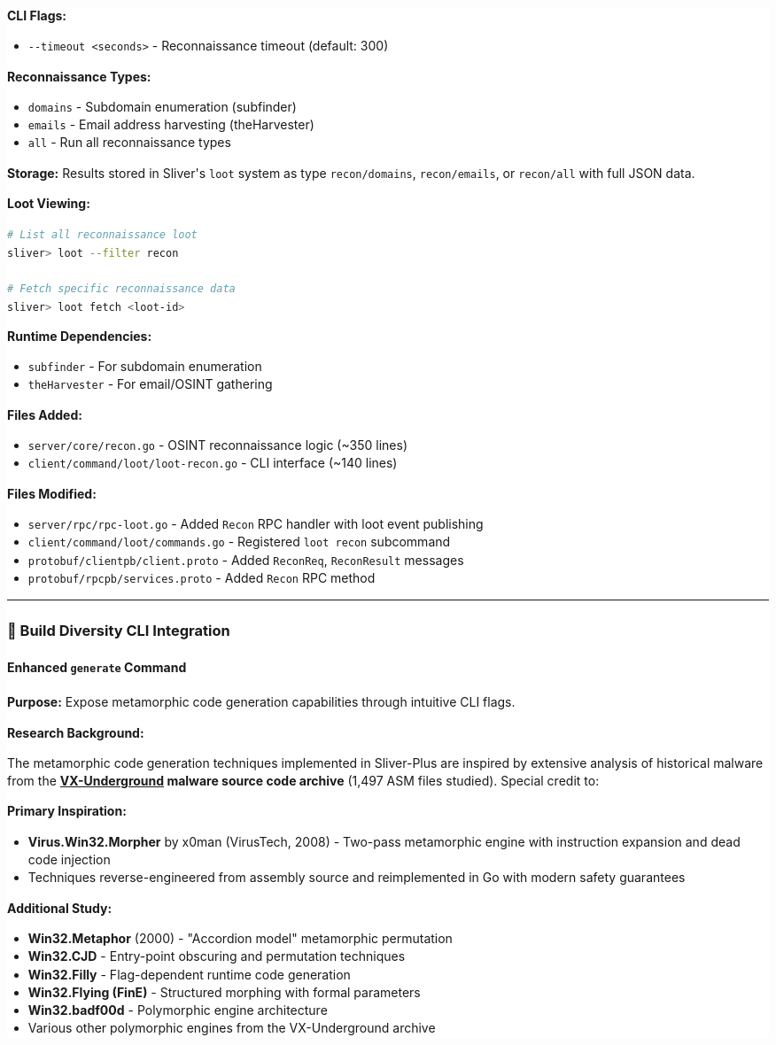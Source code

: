**CLI Flags:**
- `--timeout <seconds>` - Reconnaissance timeout (default: 300)

**Reconnaissance Types:**
- `domains` - Subdomain enumeration (subfinder)
- `emails` - Email address harvesting (theHarvester)
- `all` - Run all reconnaissance types

**Storage:** Results stored in Sliver's `loot` system as type `recon/domains`, `recon/emails`, or `recon/all` with full JSON data.

**Loot Viewing:**
```bash
# List all reconnaissance loot
sliver> loot --filter recon

# Fetch specific reconnaissance data
sliver> loot fetch <loot-id>
```

**Runtime Dependencies:**
- `subfinder` - For subdomain enumeration
- `theHarvester` - For email/OSINT gathering

**Files Added:**
- `server/core/recon.go` - OSINT reconnaissance logic (~350 lines)
- `client/command/loot/loot-recon.go` - CLI interface (~140 lines)

**Files Modified:**
- `server/rpc/rpc-loot.go` - Added `Recon` RPC handler with loot event publishing
- `client/command/loot/commands.go` - Registered `loot recon` subcommand
- `protobuf/clientpb/client.proto` - Added `ReconReq`, `ReconResult` messages
- `protobuf/rpcpb/services.proto` - Added `Recon` RPC method

---

### 🧬 Build Diversity CLI Integration

#### Enhanced `generate` Command

**Purpose:** Expose metamorphic code generation capabilities through intuitive CLI flags.

**Research Background:**

The metamorphic code generation techniques implemented in Sliver-Plus are inspired by extensive analysis of historical malware from the **[VX-Underground](https://www.vx-underground.org/) malware source code archive** (1,497 ASM files studied). Special credit to:

**Primary Inspiration:**
- **Virus.Win32.Morpher** by x0man (VirusTech, 2008) - Two-pass metamorphic engine with instruction expansion and dead code injection
- Techniques reverse-engineered from assembly source and reimplemented in Go with modern safety guarantees

**Additional Study:**
- **Win32.Metaphor** (2000) - "Accordion model" metamorphic permutation
- **Win32.CJD** - Entry-point obscuring and permutation techniques
- **Win32.Filly** - Flag-dependent runtime code generation
- **Win32.Flying (FinE)** - Structured morphing with formal parameters
- **Win32.badf00d** - Polymorphic engine architecture
- Various other polymorphic engines from the VX-Underground archive
